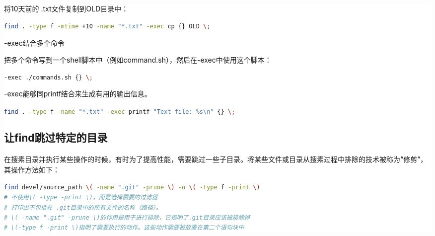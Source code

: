 将10天前的 .txt文件复制到OLD目录中：

```bash
find . -type f -mtime +10 -name "*.txt" -exec cp {} OLD \;

```

-exec结合多个命令

把多个命令写到一个shell脚本中（例如command.sh），然后在-exec中使用这个脚本：

```bash
-exec ./commands.sh {} \;
```

-exec能够同printf结合来生成有用的输出信息。

```bash
find . -type f -name "*.txt" -exec printf "Text file: %s\n" {} \;
```

## 让find跳过特定的目录

在搜素目录并执行某些操作的时候，有时为了提高性能，需要跳过一些子目录。将某些文件或目录从搜素过程中排除的技术被称为“修剪”，其操作方法如下：

```bash
find devel/source_path \( -name ".git" -prune \) -o \( -type f -print \)
# 不使用\( -type -print \)，而是选择需要的过滤器
# 打印出不包括在 .git目录中的所有文件的名称（路径）。
# \( -name ".git" -prune \)的作用是用于进行排除，它指明了.git目录应该被排除掉
# \(-type f -print \)指明了需要执行的动作。这些动作需要被放置在第二个语句块中
```


